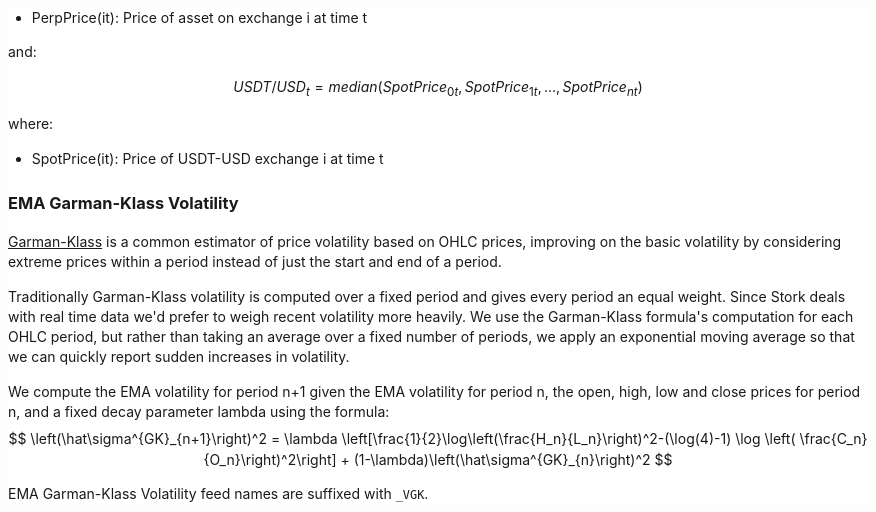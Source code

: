 * PerpPrice(it): Price of asset on exchange i at time t

and:

$$
USDT/USD_{t} = median(SpotPrice_{0t},SpotPrice_{1t},...,SpotPrice_{nt})
$$

where:

* SpotPrice(it): Price of USDT-USD exchange i at time t


### EMA Garman-Klass Volatility

[Garman-Klass](https://portfolioslab.com/tools/garman-klass) is a common estimator of price volatility based on OHLC prices, improving on the basic volatility by considering extreme prices within a period instead of just the start and end of a period.

Traditionally Garman-Klass volatility is computed over a fixed period and gives every period an equal weight. Since Stork deals with real time data we'd prefer to weigh recent volatility more heavily. We use the Garman-Klass formula's computation for each OHLC period, but rather than taking an average over a fixed number of periods, we apply an exponential moving average so that we can quickly report sudden increases in volatility.

We compute the EMA volatility for period n+1 given the EMA volatility for period n, the open, high, low and close prices for period n, and a fixed decay parameter lambda using the formula:
$$
\left(\hat\sigma^{GK}_{n+1}\right)^2 = \lambda \left[\frac{1}{2}\log\left(\frac{H_n}{L_n}\right)^2-(\log(4)-1) \log \left( \frac{C_n}{O_n}\right)^2\right] + (1-\lambda)\left(\hat\sigma^{GK}_{n}\right)^2
$$

EMA Garman-Klass Volatility feed names are suffixed with `_VGK`.